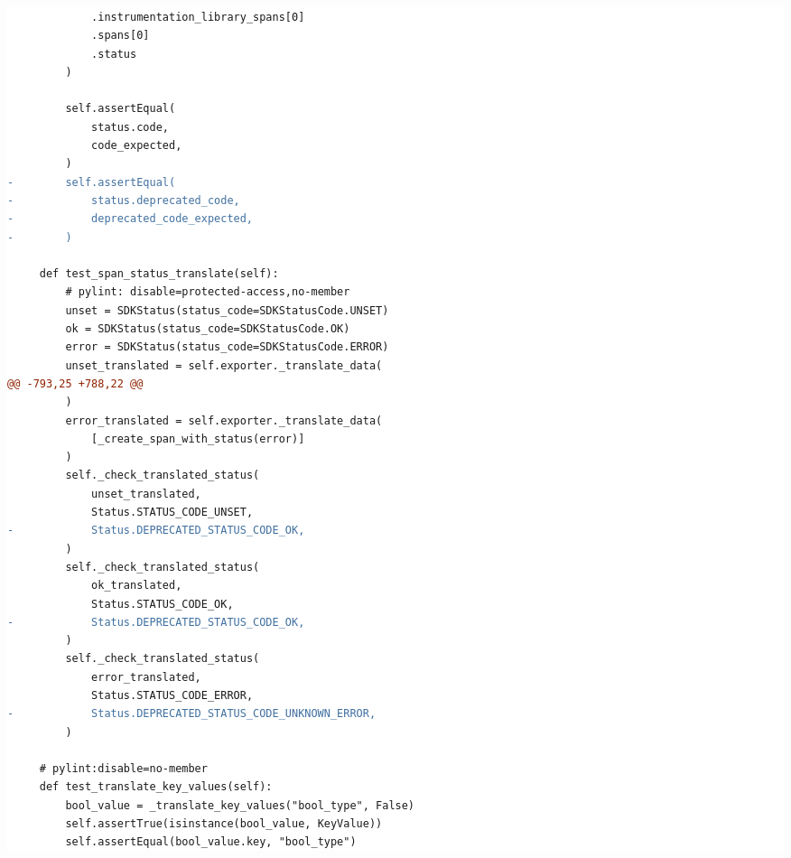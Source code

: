 ```diff
             .instrumentation_library_spans[0]
             .spans[0]
             .status
         )
 
         self.assertEqual(
             status.code,
             code_expected,
         )
-        self.assertEqual(
-            status.deprecated_code,
-            deprecated_code_expected,
-        )
 
     def test_span_status_translate(self):
         # pylint: disable=protected-access,no-member
         unset = SDKStatus(status_code=SDKStatusCode.UNSET)
         ok = SDKStatus(status_code=SDKStatusCode.OK)
         error = SDKStatus(status_code=SDKStatusCode.ERROR)
         unset_translated = self.exporter._translate_data(
@@ -793,25 +788,22 @@
         )
         error_translated = self.exporter._translate_data(
             [_create_span_with_status(error)]
         )
         self._check_translated_status(
             unset_translated,
             Status.STATUS_CODE_UNSET,
-            Status.DEPRECATED_STATUS_CODE_OK,
         )
         self._check_translated_status(
             ok_translated,
             Status.STATUS_CODE_OK,
-            Status.DEPRECATED_STATUS_CODE_OK,
         )
         self._check_translated_status(
             error_translated,
             Status.STATUS_CODE_ERROR,
-            Status.DEPRECATED_STATUS_CODE_UNKNOWN_ERROR,
         )
 
     # pylint:disable=no-member
     def test_translate_key_values(self):
         bool_value = _translate_key_values("bool_type", False)
         self.assertTrue(isinstance(bool_value, KeyValue))
         self.assertEqual(bool_value.key, "bool_type")
```


